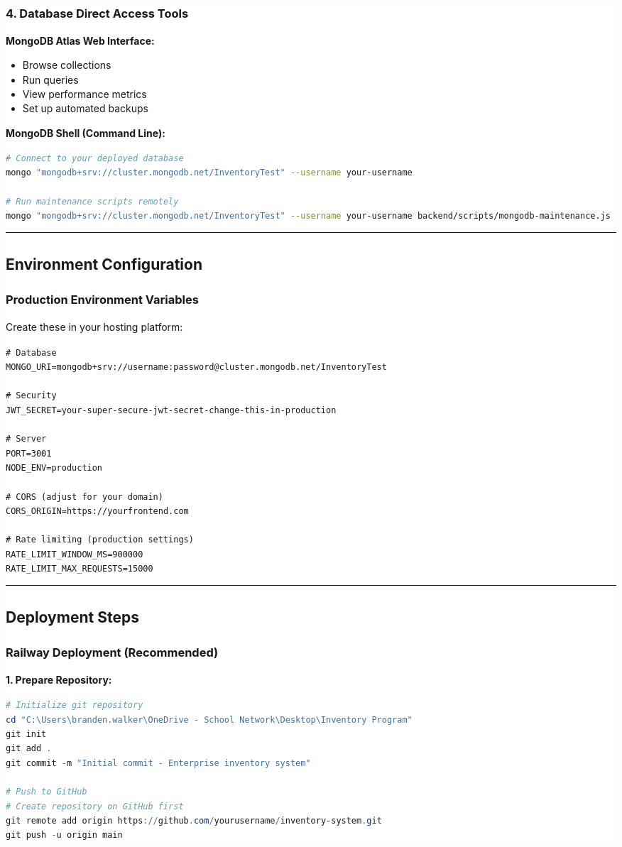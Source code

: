 ### **4. Database Direct Access Tools**

**MongoDB Atlas Web Interface:**
- Browse collections
- Run queries
- View performance metrics
- Set up automated backups

**MongoDB Shell (Command Line):**
```bash
# Connect to your deployed database
mongo "mongodb+srv://cluster.mongodb.net/InventoryTest" --username your-username

# Run maintenance scripts remotely
mongo "mongodb+srv://cluster.mongodb.net/InventoryTest" --username your-username backend/scripts/mongodb-maintenance.js
```

---

## Environment Configuration

### **Production Environment Variables**
Create these in your hosting platform:

```env
# Database
MONGO_URI=mongodb+srv://username:password@cluster.mongodb.net/InventoryTest

# Security
JWT_SECRET=your-super-secure-jwt-secret-change-this-in-production

# Server
PORT=3001
NODE_ENV=production

# CORS (adjust for your domain)
CORS_ORIGIN=https://yourfrontend.com

# Rate limiting (production settings)
RATE_LIMIT_WINDOW_MS=900000
RATE_LIMIT_MAX_REQUESTS=15000
```

---

## Deployment Steps

### **Railway Deployment (Recommended)**

**1. Prepare Repository:**
```powershell
# Initialize git repository
cd "C:\Users\branden.walker\OneDrive - School Network\Desktop\Inventory Program"
git init
git add .
git commit -m "Initial commit - Enterprise inventory system"

# Push to GitHub
# Create repository on GitHub first
git remote add origin https://github.com/yourusername/inventory-system.git
git push -u origin main
```
